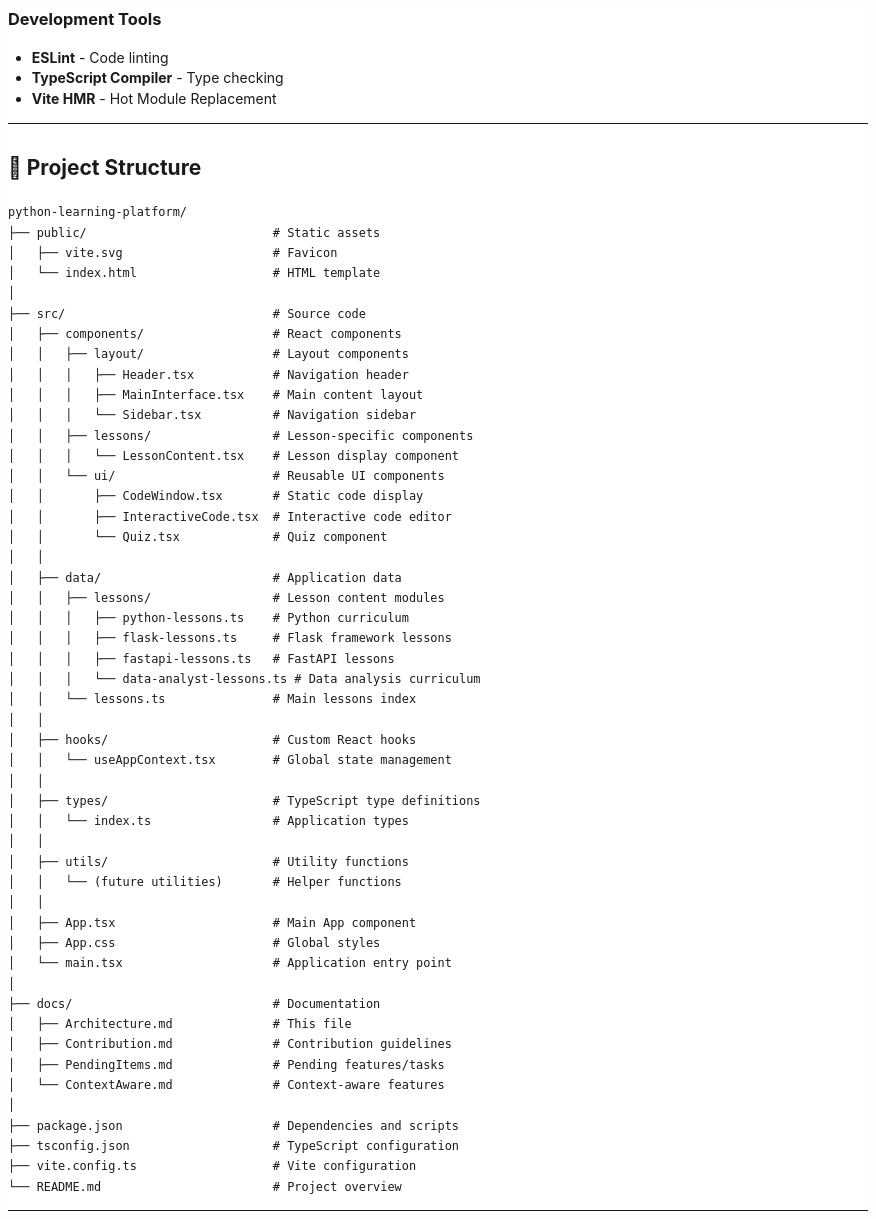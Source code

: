 ### **Development Tools**
- **ESLint** - Code linting
- **TypeScript Compiler** - Type checking
- **Vite HMR** - Hot Module Replacement

---

## 📁 **Project Structure**

```
python-learning-platform/
├── public/                          # Static assets
│   ├── vite.svg                     # Favicon
│   └── index.html                   # HTML template
│
├── src/                             # Source code
│   ├── components/                  # React components
│   │   ├── layout/                  # Layout components
│   │   │   ├── Header.tsx           # Navigation header
│   │   │   ├── MainInterface.tsx    # Main content layout
│   │   │   └── Sidebar.tsx          # Navigation sidebar
│   │   ├── lessons/                 # Lesson-specific components
│   │   │   └── LessonContent.tsx    # Lesson display component
│   │   └── ui/                      # Reusable UI components
│   │       ├── CodeWindow.tsx       # Static code display
│   │       ├── InteractiveCode.tsx  # Interactive code editor
│   │       └── Quiz.tsx             # Quiz component
│   │
│   ├── data/                        # Application data
│   │   ├── lessons/                 # Lesson content modules
│   │   │   ├── python-lessons.ts    # Python curriculum
│   │   │   ├── flask-lessons.ts     # Flask framework lessons
│   │   │   ├── fastapi-lessons.ts   # FastAPI lessons
│   │   │   └── data-analyst-lessons.ts # Data analysis curriculum
│   │   └── lessons.ts               # Main lessons index
│   │
│   ├── hooks/                       # Custom React hooks
│   │   └── useAppContext.tsx        # Global state management
│   │
│   ├── types/                       # TypeScript type definitions
│   │   └── index.ts                 # Application types
│   │
│   ├── utils/                       # Utility functions
│   │   └── (future utilities)       # Helper functions
│   │
│   ├── App.tsx                      # Main App component
│   ├── App.css                      # Global styles
│   └── main.tsx                     # Application entry point
│
├── docs/                            # Documentation
│   ├── Architecture.md              # This file
│   ├── Contribution.md              # Contribution guidelines
│   ├── PendingItems.md              # Pending features/tasks
│   └── ContextAware.md              # Context-aware features
│
├── package.json                     # Dependencies and scripts
├── tsconfig.json                    # TypeScript configuration
├── vite.config.ts                   # Vite configuration
└── README.md                        # Project overview
```

---